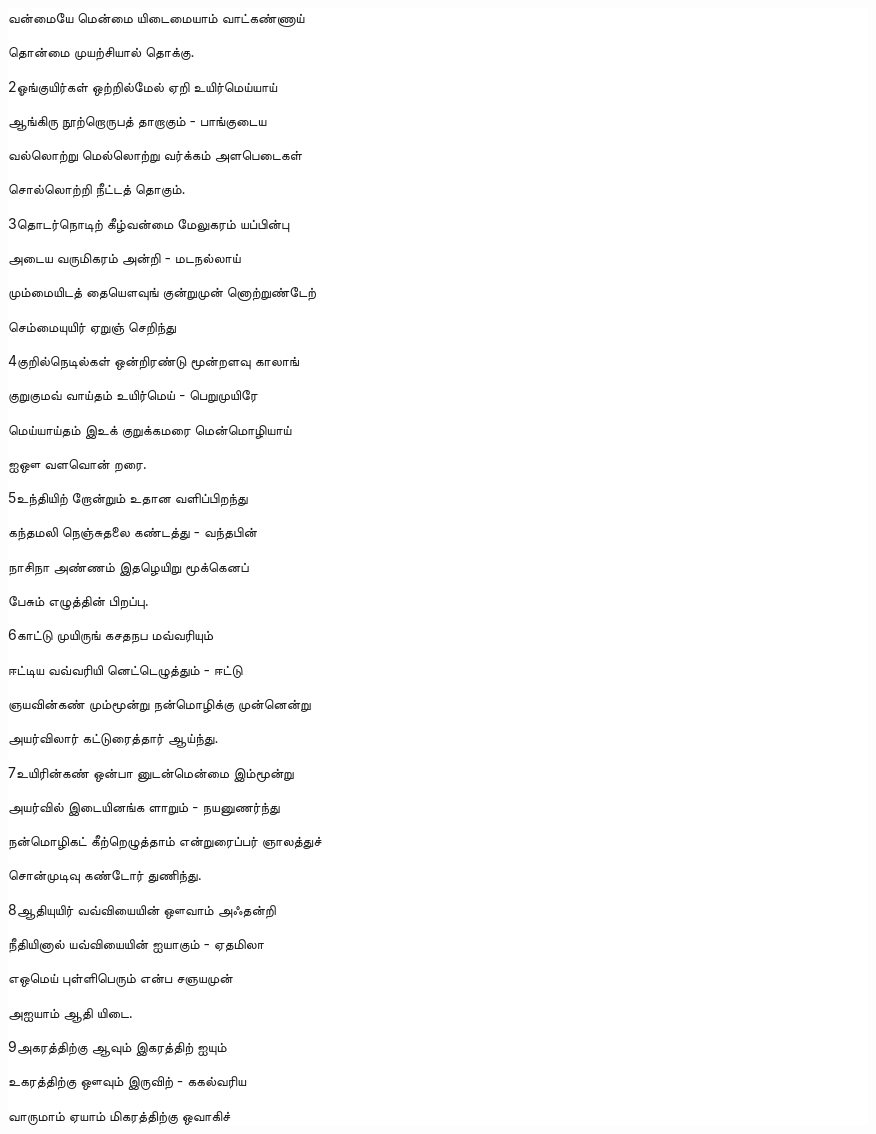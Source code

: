 வன்மையே மென்மை யிடைமையாம் வாட்கண்ணாய்  

தொன்மை முயற்சியால் தொக்கு.  

2ஓங்குயிர்கள் ஒற்றில்மேல் ஏறி உயிர்மெய்யாய்  

ஆங்கிரு நூற்றொருபத் தாறாகும் - பாங்குடைய  

வல்லொற்று மெல்லொற்று வர்க்கம் அளபெடைகள்  

சொல்லொற்றி நீட்டத் தொகும்.  

3தொடர்நொடிற் கீழ்வன்மை மேலுகரம் யப்பின்பு  

அடைய வருமிகரம் அன்றி - மடநல்லாய்  

மும்மையிடத் தையௌவுங் குன்றுமுன் னொற்றுண்டேற்  

செம்மையுயிர் ஏறுஞ் செறிந்து  

4குறில்நெடில்கள் ஒன்றிரண்டு மூன்றளவு காலாங்  

குறுகுமவ் வாய்தம் உயிர்மெய் - பெறுமுயிரே  

மெய்யாய்தம் இஉக் குறுக்கமரை மென்மொழியாய்  

ஐஔ வளவொன் றரை.  

5உந்தியிற் றோன்றும் உதான வளிப்பிறந்து  

கந்தமலி நெஞ்சுதலை கண்டத்து - வந்தபின்  

நாசிநா அண்ணம் இதழெயிறு மூக்கெனப்  

பேசும் எழுத்தின் பிறப்பு.  

6காட்டு முயிருங் கசதநப மவ்வரியும்  

ஈட்டிய வவ்வரியி னெட்டெழுத்தும் - ஈட்டு  

ஞயவின்கண் மும்மூன்று நன்மொழிக்கு முன்னென்று  

அயர்விலார் கட்டுரைத்தார் ஆய்ந்து.  

7உயிரின்கண் ஒன்பா னுடன்மென்மை இம்மூன்று  

அயர்வில் இடையினங்க ளாறும் - நயனுணர்ந்து  

நன்மொழிகட் கீற்றெழுத்தாம் என்றுரைப்பர் ஞாலத்துச்  

சொன்முடிவு கண்டோர் துணிந்து.  

8ஆதியுயிர் வவ்வியையின் ஔவாம் அஃதன்றி  

நீதியினால் யவ்வியையின் ஐயாகும் - ஏதமிலா  

எஒமெய் புள்ளிபெரும் என்ப சஞயமுன்  

அஐயாம் ஆதி யிடை.  

9அகரத்திற்கு ஆவும் இகரத்திற் ஐயும்  

உகரத்திற்கு ஔவும் இருவிற் - ககல்வரிய  

வாருமாம் ஏயாம் மிகரத்திற்கு ஒவாகிச்  
